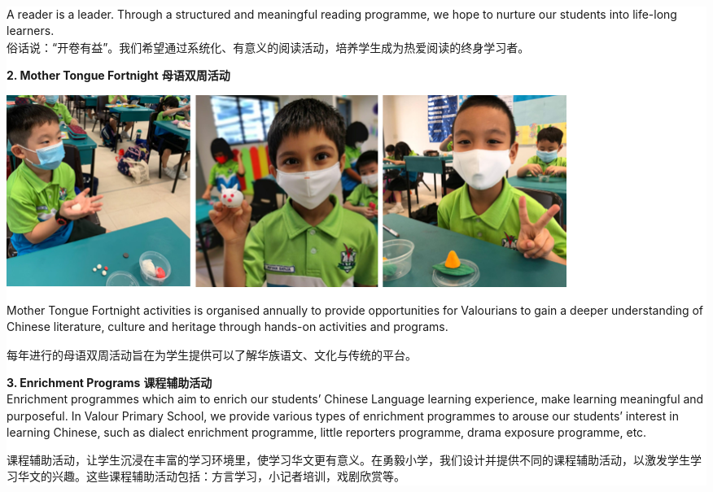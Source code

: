 A reader is a leader. Through a structured and meaningful reading programme, we hope to nurture our students into life-long learners. <br>
俗话说：“开卷有益”。我们希望通过系统化、有意义的阅读活动，培养学生成为热爱阅读的终身学习者。

**2\. Mother Tongue Fortnight**&nbsp;**母语双周活动**

<img src="/images/mt_cl-3.png" style="width:80%">

Mother Tongue Fortnight activities is organised annually to provide opportunities for Valourians to gain a deeper understanding of Chinese literature, culture and heritage through hands-on activities and programs.

每年进行的母语双周活动旨在为学生提供可以了解华族语文、文化与传统的平台。

**3\. Enrichment Programs**&nbsp;**课程辅助活动** <br>
Enrichment programmes which aim to enrich our students’ Chinese Language learning experience, make learning meaningful and purposeful. In Valour Primary School, we provide various types of enrichment programmes to arouse our students’ interest in learning Chinese, such as dialect enrichment programme, little reporters programme, drama exposure programme, etc.

课程辅助活动，让学生沉浸在丰富的学习环境里，使学习华文更有意义。在勇毅小学，我们设计并提供不同的课程辅助活动，以激发学生学习华文的兴趣。这些课程辅助活动包括：方言学习，小记者培训，戏剧欣赏等。
